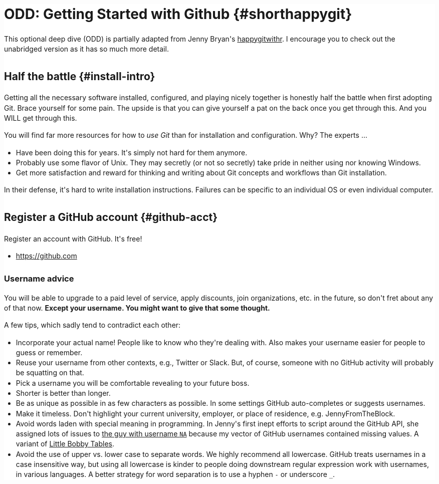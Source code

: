 # ODD: Getting Started with Github {#shorthappygit}

This optional deep dive (ODD) is partially adapted from Jenny Bryan's [happygitwithr](https://happygitwithr.com/). I encourage you to check out the unabridged version as it has so much more detail.

## Half the battle {#install-intro}

Getting all the necessary software installed, configured, and playing nicely together is honestly half the battle when first adopting Git. Brace yourself for some pain. The upside is that you can give yourself a pat on the back once you get through this. And you WILL get through this.

You will find far more resources for how to *use Git* than for installation and configuration. Why? The experts ...

  * Have been doing this for years. It's simply not hard for them anymore.
  * Probably use some flavor of Unix. They may secretly (or not so secretly) take pride in neither using nor knowing Windows.
  * Get more satisfaction and reward for thinking and writing about Git concepts and workflows than Git installation.

In their defense, it's hard to write installation instructions. Failures can be specific to an individual OS or even individual computer.

## Register a GitHub account {#github-acct}

Register an account with GitHub. It's free!

  * <https://github.com>

### Username advice

You will be able to upgrade to a paid level of service, apply discounts, join organizations, etc. in the future, so don't fret about any of that now. **Except your username. You might want to give that some thought.**

A few tips, which sadly tend to contradict each other:

  * Incorporate your actual name! People like to know who they're dealing with. Also makes your username easier for people to guess or remember.
  * Reuse your username from other contexts, e.g., Twitter or Slack. But, of course, someone with no GitHub activity will probably be squatting on that.
  * Pick a username you will be comfortable revealing to your future boss.
  * Shorter is better than longer.
  * Be as unique as possible in as few characters as possible. In some settings GitHub auto-completes or suggests usernames.
  * Make it timeless. Don't highlight your current university, employer, or place of residence, e.g. JennyFromTheBlock.
  * Avoid words laden with special meaning in programming. In Jenny's first inept efforts to script around the GitHub API, she assigned lots of issues to [the guy with username `NA`](https://github.com/na) because my vector of GitHub usernames contained missing values. A variant of [Little Bobby Tables](https://xkcd.com/327/).
  * Avoid the use of upper vs. lower case to separate words. We highly recommend all lowercase. GitHub treats usernames in a case insensitive way, but using all lowercase is kinder to people doing downstream regular expression work with usernames, in various languages. A better strategy for word separation is to use a hyphen `-` or underscore `_`.
